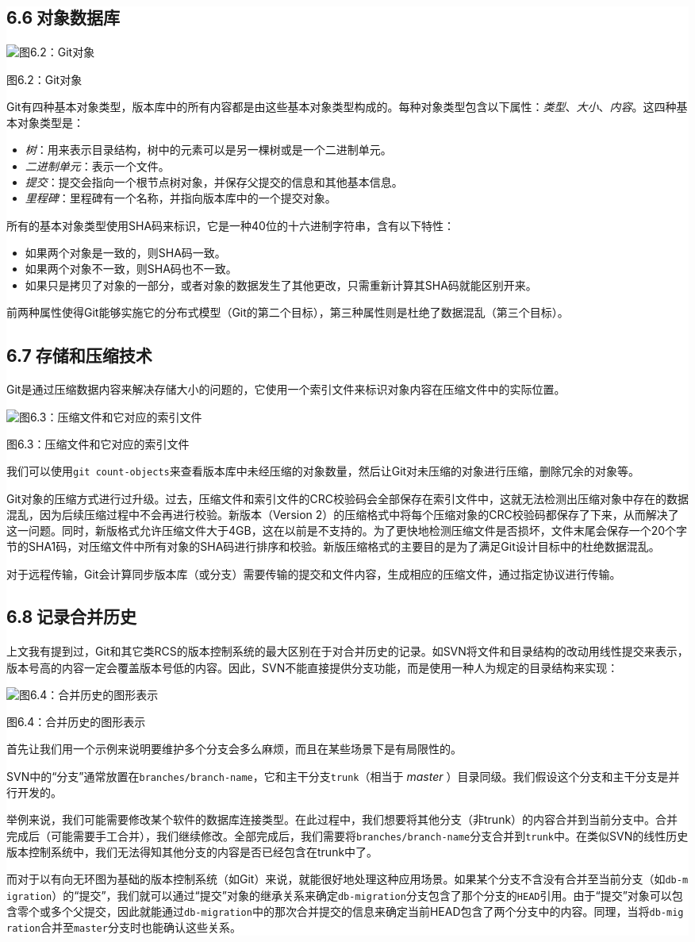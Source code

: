 6.6 对象数据库
------------

![图6.2：Git对象](http://www.aosabook.org/images/git/object-hierarchy.png)

图6.2：Git对象

Git有四种基本对象类型，版本库中的所有内容都是由这些基本对象类型构成的。每种对象类型包含以下属性：*类型*、*大小*、*内容*。这四种基本对象类型是：

* *树*：用来表示目录结构，树中的元素可以是另一棵树或是一个二进制单元。
* *二进制单元*：表示一个文件。
* *提交*：提交会指向一个根节点树对象，并保存父提交的信息和其他基本信息。
* *里程碑*：里程碑有一个名称，并指向版本库中的一个提交对象。

所有的基本对象类型使用SHA码来标识，它是一种40位的十六进制字符串，含有以下特性：

* 如果两个对象是一致的，则SHA码一致。
* 如果两个对象不一致，则SHA码也不一致。
* 如果只是拷贝了对象的一部分，或者对象的数据发生了其他更改，只需重新计算其SHA码就能区别开来。

前两种属性使得Git能够实施它的分布式模型（Git的第二个目标），第三种属性则是杜绝了数据混乱（第三个目标）。

6.7 存储和压缩技术
----------------

Git是通过压缩数据内容来解决存储大小的问题的，它使用一个索引文件来标识对象内容在压缩文件中的实际位置。

![图6.3：压缩文件和它对应的索引文件](http://www.aosabook.org/images/git/packed-format.png)

图6.3：压缩文件和它对应的索引文件

我们可以使用`git count-objects`来查看版本库中未经压缩的对象数量，然后让Git对未压缩的对象进行压缩，删除冗余的对象等。

Git对象的压缩方式进行过升级。过去，压缩文件和索引文件的CRC校验码会全部保存在索引文件中，这就无法检测出压缩对象中存在的数据混乱，因为后续压缩过程中不会再进行校验。新版本（Version 2）的压缩格式中将每个压缩对象的CRC校验码都保存了下来，从而解决了这一问题。同时，新版格式允许压缩文件大于4GB，这在以前是不支持的。为了更快地检测压缩文件是否损坏，文件末尾会保存一个20个字节的SHA1码，对压缩文件中所有对象的SHA码进行排序和校验。新版压缩格式的主要目的是为了满足Git设计目标中的杜绝数据混乱。

对于远程传输，Git会计算同步版本库（或分支）需要传输的提交和文件内容，生成相应的压缩文件，通过指定协议进行传输。

6.8 记录合并历史
--------------

上文我有提到过，Git和其它类RCS的版本控制系统的最大区别在于对合并历史的记录。如SVN将文件和目录结构的改动用线性提交来表示，版本号高的内容一定会覆盖版本号低的内容。因此，SVN不能直接提供分支功能，而是使用一种人为规定的目录结构来实现：

![图6.4：合并历史的图形表示](http://www.aosabook.org/images/git/merge-history.png)

图6.4：合并历史的图形表示

首先让我们用一个示例来说明要维护多个分支会多么麻烦，而且在某些场景下是有局限性的。

SVN中的“分支”通常放置在`branches/branch-name`，它和主干分支`trunk`（相当于 *master* ）目录同级。我们假设这个分支和主干分支是并行开发的。

举例来说，我们可能需要修改某个软件的数据库连接类型。在此过程中，我们想要将其他分支（非trunk）的内容合并到当前分支中。合并完成后（可能需要手工合并），我们继续修改。全部完成后，我们需要将`branches/branch-name`分支合并到`trunk`中。在类似SVN的线性历史版本控制系统中，我们无法得知其他分支的内容是否已经包含在trunk中了。

而对于以有向无环图为基础的版本控制系统（如Git）来说，就能很好地处理这种应用场景。如果某个分支不含没有合并至当前分支（如`db-migration`）的“提交”，我们就可以通过“提交”对象的继承关系来确定`db-migration`分支包含了那个分支的`HEAD`引用。由于“提交”对象可以包含零个或多个父提交，因此就能通过`db-migration`中的那次合并提交的信息来确定当前HEAD包含了两个分支中的内容。同理，当将`db-migration`合并至`master`分支时也能确认这些关系。
